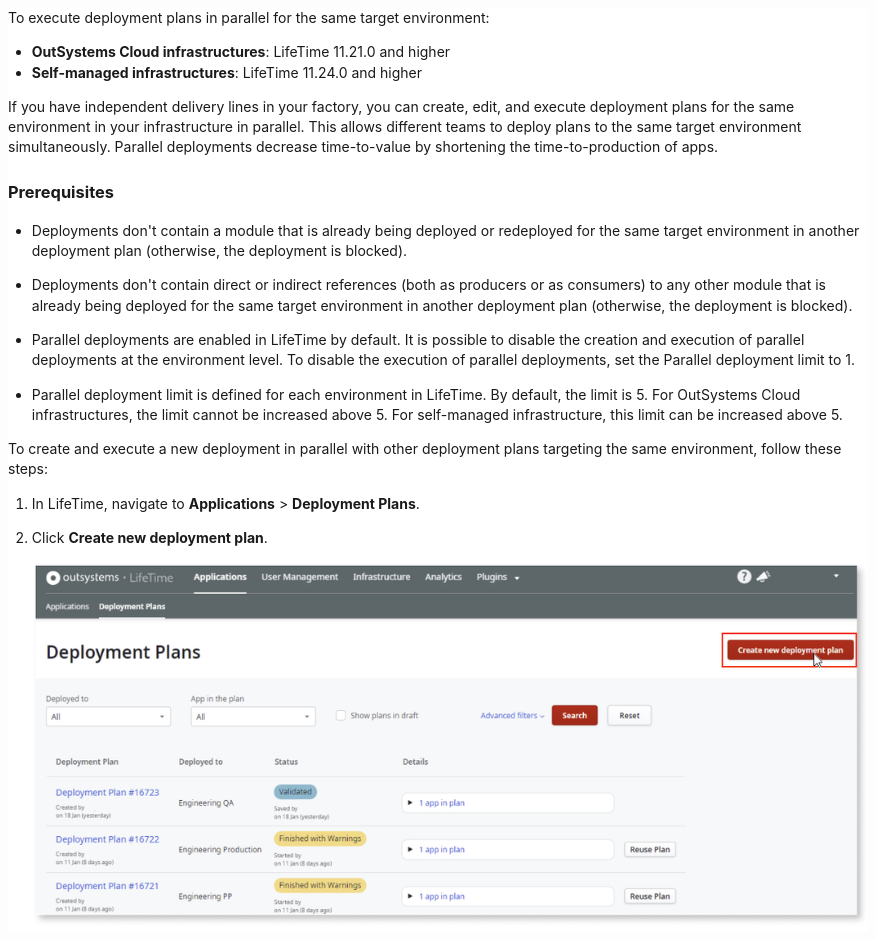 To execute deployment plans in parallel for the same target environment:
* **OutSystems Cloud infrastructures**: LifeTime 11.21.0 and higher
* **Self-managed infrastructures**: LifeTime 11.24.0 and higher

</div>

If you have independent delivery lines in your factory, you can create, edit, and execute deployment plans for the same environment in your infrastructure in parallel. This allows different teams to deploy plans to the same target environment simultaneously. Parallel deployments decrease time-to-value by shortening the time-to-production of apps.

### Prerequisites

* Deployments don't contain a module that is already being deployed or redeployed for the same target environment in another deployment plan (otherwise, the deployment is blocked).

* Deployments don't contain direct or indirect references (both as producers or as consumers) to any other module that is already being deployed for the same target environment in another deployment plan (otherwise, the deployment is blocked). 

* Parallel deployments are enabled in LifeTime by default. It is possible to disable the creation and execution of parallel deployments at the environment level. To disable the execution of parallel deployments, set the Parallel deployment limit to 1.

* Parallel deployment limit is defined for each environment in LifeTime. By default, the limit is 5. For OutSystems Cloud infrastructures, the limit cannot be increased above 5. For self-managed infrastructure, this limit can be increased above 5. 

To create and execute a new deployment in parallel with other deployment plans targeting the same environment, follow these steps:

1. In LifeTime, navigate to **Applications** > **Deployment Plans**.

1. Click **Create new deployment plan**.

    ![Screenshot of the Deployment Plans screen with the Create a new deployment plan button highlighted](images/deployment-plans-create-lt.png "Create a new deployment plan in LifeTime")
